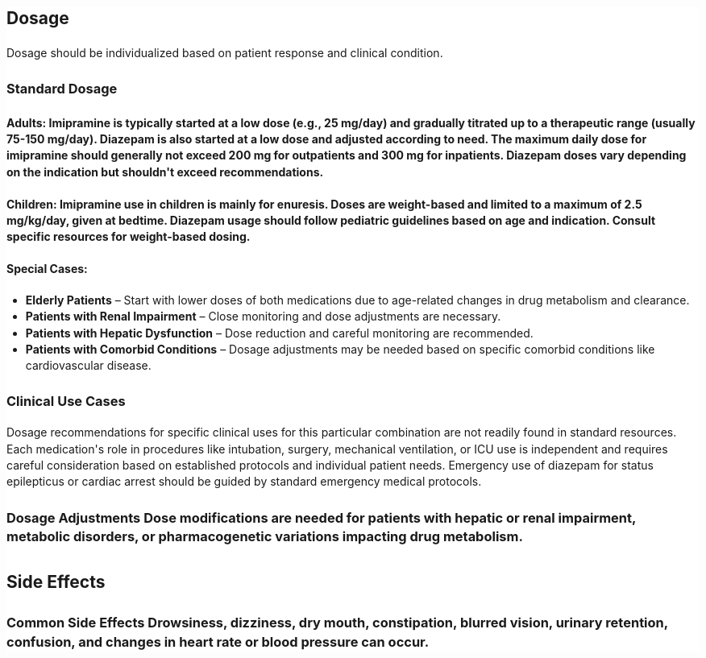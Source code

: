 ## **Dosage**

Dosage should be individualized based on patient response and clinical condition.


### **Standard Dosage**  
#### **Adults:**  Imipramine is typically started at a low dose (e.g., 25 mg/day) and gradually titrated up to a therapeutic range (usually 75-150 mg/day). Diazepam is also started at a low dose and adjusted according to need. The maximum daily dose for imipramine should generally not exceed 200 mg for outpatients and 300 mg for inpatients. Diazepam doses vary depending on the indication but shouldn't exceed recommendations.


#### **Children:** Imipramine use in children is mainly for enuresis. Doses are weight-based and limited to a maximum of 2.5 mg/kg/day, given at bedtime. Diazepam usage should follow pediatric guidelines based on age and indication. Consult specific resources for weight-based dosing.


#### **Special Cases:**  
- **Elderly Patients** – Start with lower doses of both medications due to age-related changes in drug metabolism and clearance.
- **Patients with Renal Impairment** –  Close monitoring and dose adjustments are necessary.
- **Patients with Hepatic Dysfunction** – Dose reduction and careful monitoring are recommended.
- **Patients with Comorbid Conditions** – Dosage adjustments may be needed based on specific comorbid conditions like cardiovascular disease.



### **Clinical Use Cases**  
Dosage recommendations for specific clinical uses for this particular combination are not readily found in standard resources.  Each medication's role in procedures like intubation, surgery, mechanical ventilation, or ICU use is independent and requires careful consideration based on established protocols and individual patient needs.  Emergency use of diazepam for status epilepticus or cardiac arrest should be guided by standard emergency medical protocols.



### **Dosage Adjustments**  Dose modifications are needed for patients with hepatic or renal impairment, metabolic disorders, or pharmacogenetic variations impacting drug metabolism.




## **Side Effects**

### **Common Side Effects**  Drowsiness, dizziness, dry mouth, constipation, blurred vision, urinary retention, confusion, and changes in heart rate or blood pressure can occur.
